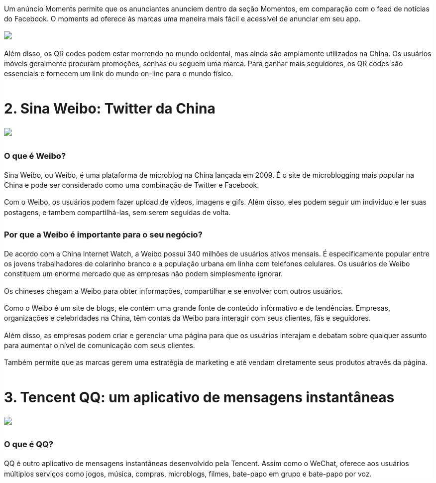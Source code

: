 Um anúncio Moments permite que os anunciantes anunciem dentro da seção Momentos, em comparação com o feed de notícias do Facebook. O moments ad oferece às marcas uma maneira mais fácil e acessível de anunciar em seu app.

![](https://www.dragonsocial.net/wp-content/uploads/2017/05/QR-code-china.jpg)

Além disso, os QR codes podem estar morrendo no mundo ocidental, mas ainda são amplamente utilizados na China. Os usuários móveis geralmente procuram promoções, senhas ou seguem uma marca. Para ganhar mais seguidores, os QR codes são essenciais e fornecem um link do mundo on-line para o mundo físico.

# 2. Sina Weibo: Twitter da China

![](https://www.dragonsocial.net/wp-content/uploads/2017/03/weibo-background-e1498640020877.jpg)

### O que é Weibo?

Sina Weibo, ou Weibo, é uma plataforma de microblog na China lançada em 2009. É o site de microblogging mais popular na China e pode ser considerado como uma combinação de Twitter e Facebook.

Com o Weibo, os usuários podem fazer upload de vídeos, imagens e gifs. Além disso, eles podem seguir um indivíduo e ler suas postagens, e tambem compartilhá-las, sem serem seguidas de volta.

### Por que a Weibo é importante para o seu negócio?

De acordo com a China Internet Watch, a Weibo possui 340 milhões de usuários ativos mensais. É especificamente popular entre os jovens trabalhadores de colarinho branco e a população urbana em linha com telefones celulares. Os usuários de Weibo constituem um enorme mercado que as empresas não podem simplesmente ignorar.

Os chineses chegam a Weibo para obter informações, compartilhar e se envolver com outros usuários.

Como o Weibo é um site de blogs, ele contém uma grande fonte de conteúdo informativo e de tendências. Empresas, organizações e celebridades na China, têm contas da Weibo para interagir com seus clientes, fãs e seguidores.

Além disso, as empresas podem criar e gerenciar uma página para que os usuários interajam e debatam sobre qualquer assunto para aumentar o nível de comunicação com seus clientes.

Também permite que as marcas gerem uma estratégia de marketing e até vendam diretamente seus produtos através da página.

# 3. Tencent QQ: um aplicativo de mensagens instantâneas

![](https://www.dragonsocial.net/wp-content/uploads/2017/06/qq-tencent.0.jpg)

### O que é QQ? 

QQ é outro aplicativo de mensagens instantâneas desenvolvido pela Tencent. Assim como o WeChat, oferece aos usuários múltiplos serviços como jogos, música, compras, microblogs, filmes, bate-papo em grupo e bate-papo por voz.
